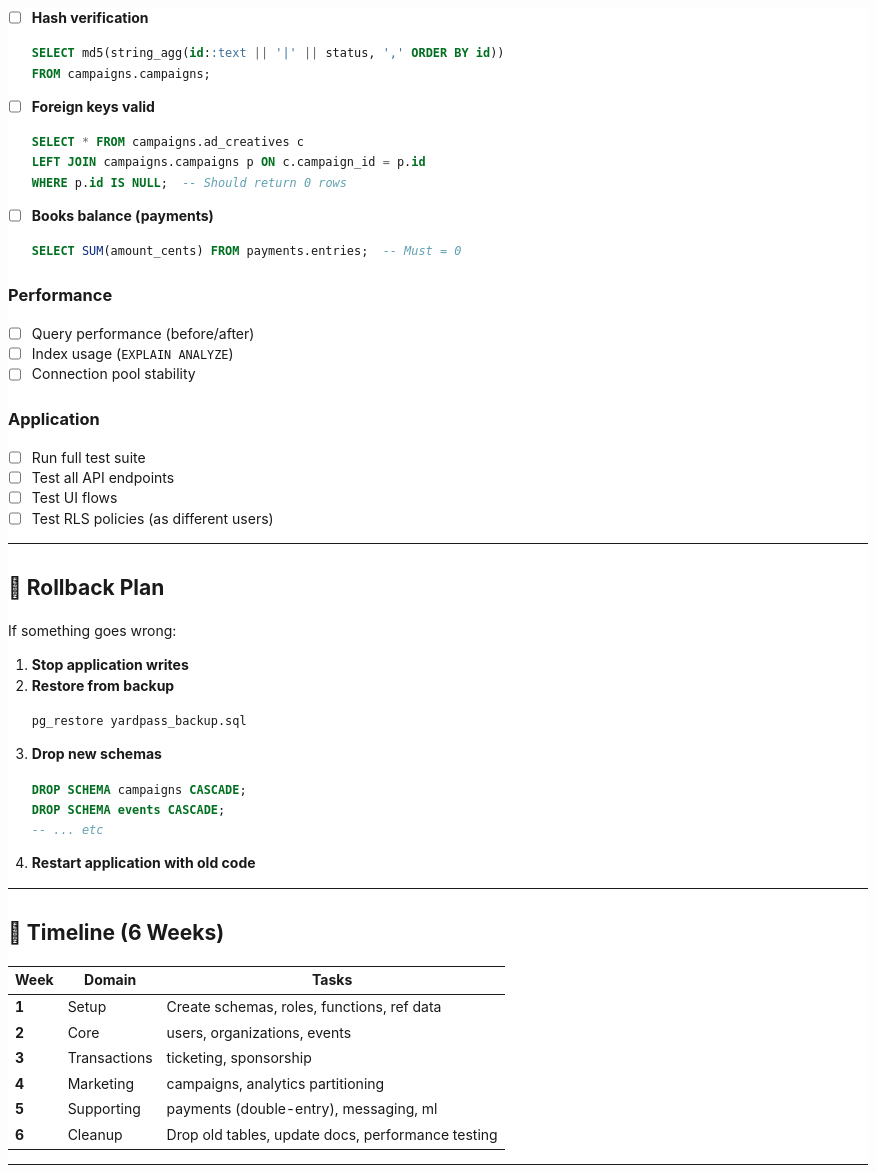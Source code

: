 - [ ] **Hash verification**
  ```sql
  SELECT md5(string_agg(id::text || '|' || status, ',' ORDER BY id))
  FROM campaigns.campaigns;
  ```

- [ ] **Foreign keys valid**
  ```sql
  SELECT * FROM campaigns.ad_creatives c
  LEFT JOIN campaigns.campaigns p ON c.campaign_id = p.id
  WHERE p.id IS NULL;  -- Should return 0 rows
  ```

- [ ] **Books balance (payments)**
  ```sql
  SELECT SUM(amount_cents) FROM payments.entries;  -- Must = 0
  ```

### Performance
- [ ] Query performance (before/after)
- [ ] Index usage (`EXPLAIN ANALYZE`)
- [ ] Connection pool stability

### Application
- [ ] Run full test suite
- [ ] Test all API endpoints
- [ ] Test UI flows
- [ ] Test RLS policies (as different users)

---

## 🔄 Rollback Plan

If something goes wrong:

1. **Stop application writes**
2. **Restore from backup**
   ```bash
   pg_restore yardpass_backup.sql
   ```
3. **Drop new schemas**
   ```sql
   DROP SCHEMA campaigns CASCADE;
   DROP SCHEMA events CASCADE;
   -- ... etc
   ```
4. **Restart application with old code**

---

## 📅 Timeline (6 Weeks)

| Week | Domain | Tasks |
|------|--------|-------|
| **1** | Setup | Create schemas, roles, functions, ref data |
| **2** | Core | users, organizations, events |
| **3** | Transactions | ticketing, sponsorship |
| **4** | Marketing | campaigns, analytics partitioning |
| **5** | Supporting | payments (double-entry), messaging, ml |
| **6** | Cleanup | Drop old tables, update docs, performance testing |

---